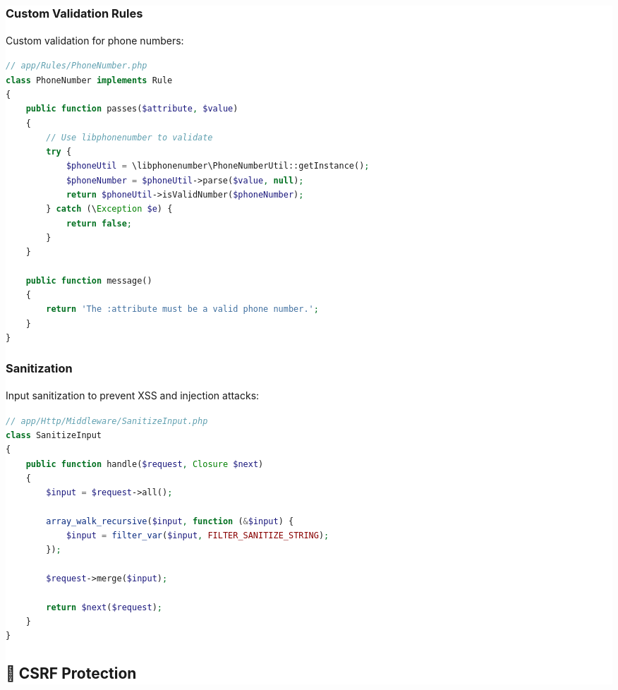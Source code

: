 ### Custom Validation Rules

Custom validation for phone numbers:

```php
// app/Rules/PhoneNumber.php
class PhoneNumber implements Rule
{
    public function passes($attribute, $value)
    {
        // Use libphonenumber to validate
        try {
            $phoneUtil = \libphonenumber\PhoneNumberUtil::getInstance();
            $phoneNumber = $phoneUtil->parse($value, null);
            return $phoneUtil->isValidNumber($phoneNumber);
        } catch (\Exception $e) {
            return false;
        }
    }
    
    public function message()
    {
        return 'The :attribute must be a valid phone number.';
    }
}
```

### Sanitization

Input sanitization to prevent XSS and injection attacks:

```php
// app/Http/Middleware/SanitizeInput.php
class SanitizeInput
{
    public function handle($request, Closure $next)
    {
        $input = $request->all();
        
        array_walk_recursive($input, function (&$input) {
            $input = filter_var($input, FILTER_SANITIZE_STRING);
        });
        
        $request->merge($input);
        
        return $next($request);
    }
}
```

## 🔐 CSRF Protection
